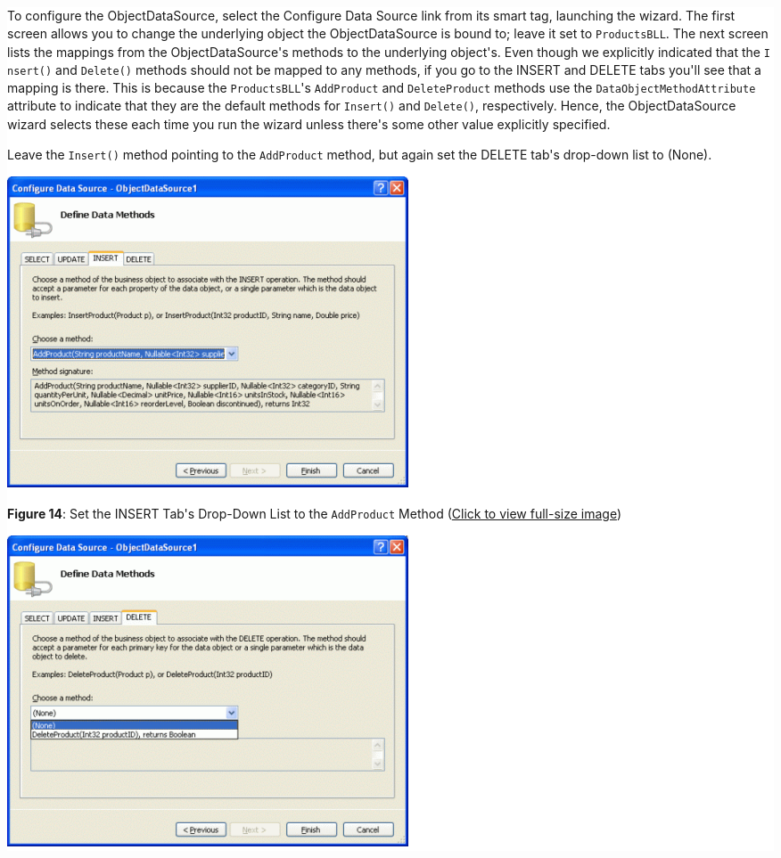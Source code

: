To configure the ObjectDataSource, select the Configure Data Source link from its smart tag, launching the wizard. The first screen allows you to change the underlying object the ObjectDataSource is bound to; leave it set to `ProductsBLL`. The next screen lists the mappings from the ObjectDataSource's methods to the underlying object's. Even though we explicitly indicated that the `Insert()` and `Delete()` methods should not be mapped to any methods, if you go to the INSERT and DELETE tabs you'll see that a mapping is there. This is because the `ProductsBLL`'s `AddProduct` and `DeleteProduct` methods use the `DataObjectMethodAttribute` attribute to indicate that they are the default methods for `Insert()` and `Delete()`, respectively. Hence, the ObjectDataSource wizard selects these each time you run the wizard unless there's some other value explicitly specified.

Leave the `Insert()` method pointing to the `AddProduct` method, but again set the DELETE tab's drop-down list to (None).


[![Set the INSERT Tab's Drop-Down List to the AddProduct Method](examining-the-events-associated-with-inserting-updating-and-deleting-cs/_static/image41.png)](examining-the-events-associated-with-inserting-updating-and-deleting-cs/_static/image40.png)

**Figure 14**: Set the INSERT Tab's Drop-Down List to the `AddProduct` Method ([Click to view full-size image](examining-the-events-associated-with-inserting-updating-and-deleting-cs/_static/image42.png))


[![Set the DELETE Tab's Drop-Down List to (None)](examining-the-events-associated-with-inserting-updating-and-deleting-cs/_static/image44.png)](examining-the-events-associated-with-inserting-updating-and-deleting-cs/_static/image43.png)
